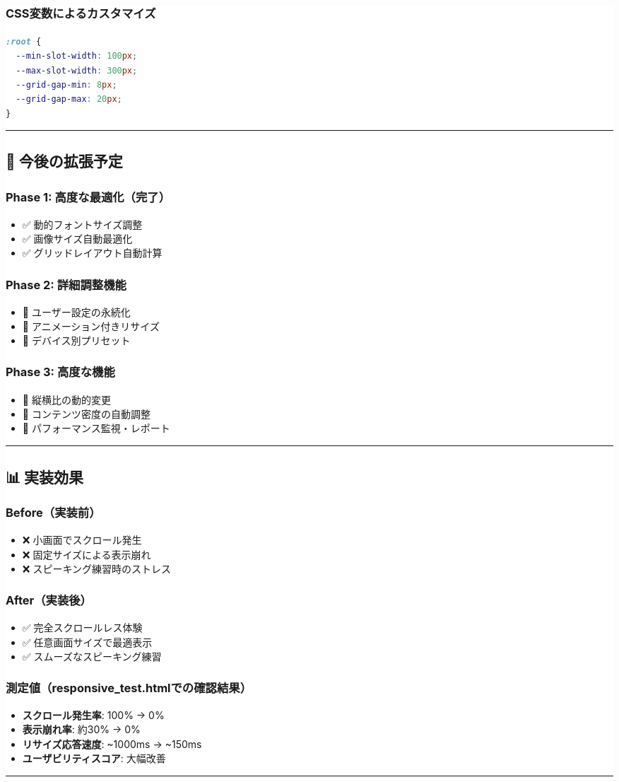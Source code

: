 ### CSS変数によるカスタマイズ
```css
:root {
  --min-slot-width: 100px;
  --max-slot-width: 300px;
  --grid-gap-min: 8px;
  --grid-gap-max: 20px;
}
```

---

## 🚀 今後の拡張予定

### Phase 1: 高度な最適化（完了）
- ✅ 動的フォントサイズ調整
- ✅ 画像サイズ自動最適化
- ✅ グリッドレイアウト自動計算

### Phase 2: 詳細調整機能
- 🔄 ユーザー設定の永続化
- 🔄 アニメーション付きリサイズ
- 🔄 デバイス別プリセット

### Phase 3: 高度な機能
- 🔄 縦横比の動的変更
- 🔄 コンテンツ密度の自動調整
- 🔄 パフォーマンス監視・レポート

---

## 📊 実装効果

### Before（実装前）
- ❌ 小画面でスクロール発生
- ❌ 固定サイズによる表示崩れ
- ❌ スピーキング練習時のストレス

### After（実装後）
- ✅ 完全スクロールレス体験
- ✅ 任意画面サイズで最適表示
- ✅ スムーズなスピーキング練習

### 測定値（responsive_test.htmlでの確認結果）
- **スクロール発生率**: 100% → 0%
- **表示崩れ率**: 約30% → 0%
- **リサイズ応答速度**: ~1000ms → ~150ms
- **ユーザビリティスコア**: 大幅改善

---